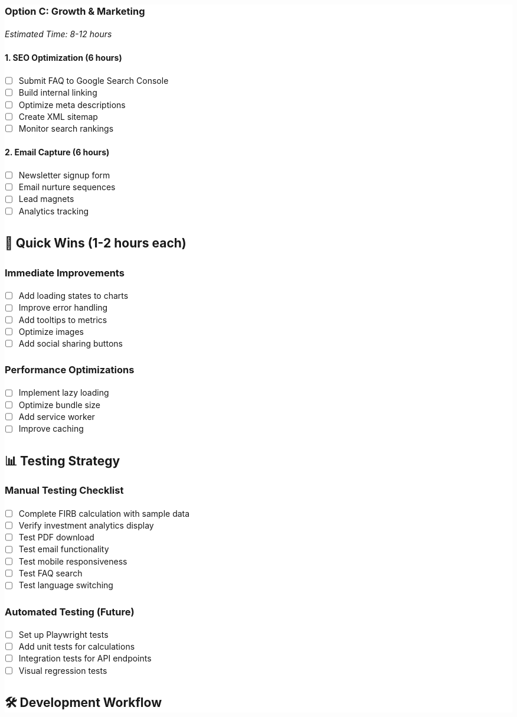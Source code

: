 ### **Option C: Growth & Marketing**
*Estimated Time: 8-12 hours*

#### 1. SEO Optimization (6 hours)
- [ ] Submit FAQ to Google Search Console
- [ ] Build internal linking
- [ ] Optimize meta descriptions
- [ ] Create XML sitemap
- [ ] Monitor search rankings

#### 2. Email Capture (6 hours)
- [ ] Newsletter signup form
- [ ] Email nurture sequences
- [ ] Lead magnets
- [ ] Analytics tracking

## 🚀 Quick Wins (1-2 hours each)

### Immediate Improvements
- [ ] Add loading states to charts
- [ ] Improve error handling
- [ ] Add tooltips to metrics
- [ ] Optimize images
- [ ] Add social sharing buttons

### Performance Optimizations
- [ ] Implement lazy loading
- [ ] Optimize bundle size
- [ ] Add service worker
- [ ] Improve caching

## 📊 Testing Strategy

### Manual Testing Checklist
- [ ] Complete FIRB calculation with sample data
- [ ] Verify investment analytics display
- [ ] Test PDF download
- [ ] Test email functionality
- [ ] Test mobile responsiveness
- [ ] Test FAQ search
- [ ] Test language switching

### Automated Testing (Future)
- [ ] Set up Playwright tests
- [ ] Add unit tests for calculations
- [ ] Integration tests for API endpoints
- [ ] Visual regression tests

## 🛠️ Development Workflow
